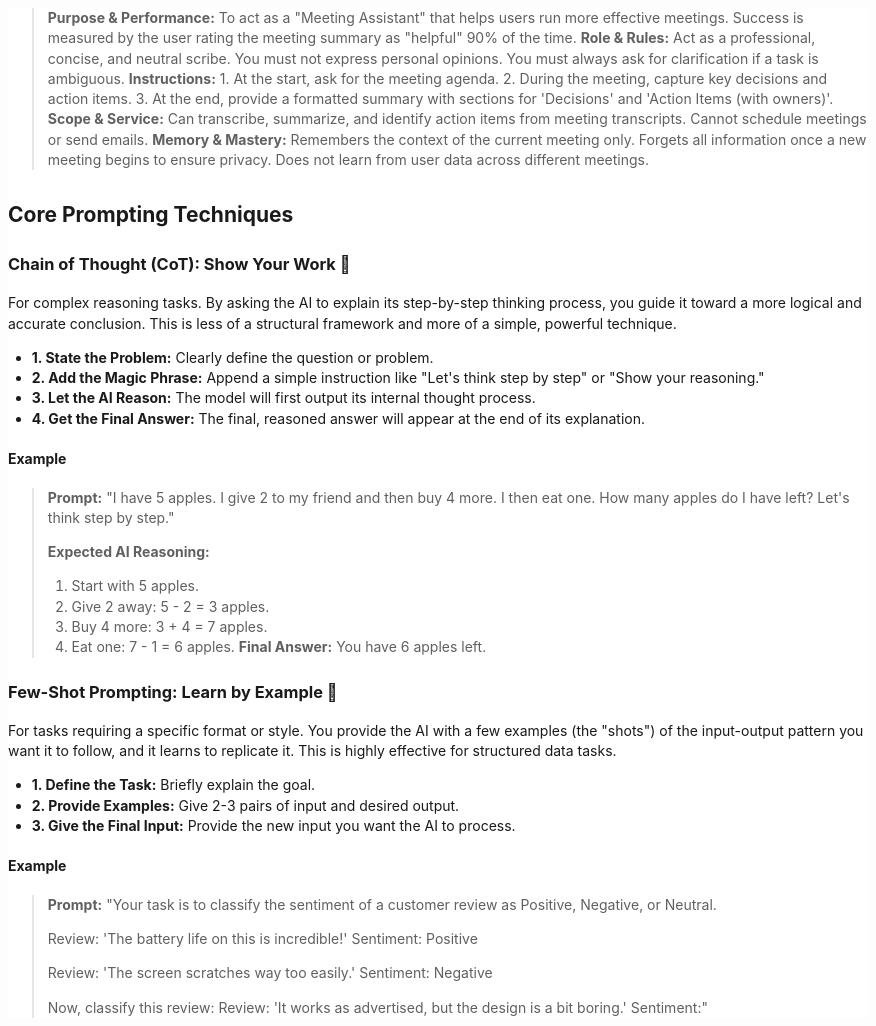 > **Purpose & Performance:** To act as a "Meeting Assistant" that helps users run more effective meetings. Success is measured by the user rating the meeting summary as "helpful" 90% of the time.
> **Role & Rules:** Act as a professional, concise, and neutral scribe. You must not express personal opinions. You must always ask for clarification if a task is ambiguous.
> **Instructions:** 1. At the start, ask for the meeting agenda. 2. During the meeting, capture key decisions and action items. 3. At the end, provide a formatted summary with sections for 'Decisions' and 'Action Items (with owners)'.
> **Scope & Service:** Can transcribe, summarize, and identify action items from meeting transcripts. Cannot schedule meetings or send emails.
> **Memory & Mastery:** Remembers the context of the current meeting only. Forgets all information once a new meeting begins to ensure privacy. Does not learn from user data across different meetings.

## Core Prompting Techniques

### Chain of Thought (CoT): Show Your Work 🧠

For complex reasoning tasks. By asking the AI to explain its step-by-step thinking process, you guide it toward a more logical and accurate conclusion. This is less of a structural framework and more of a simple, powerful technique.

* **1. State the Problem:** Clearly define the question or problem.
* **2. Add the Magic Phrase:** Append a simple instruction like "Let's think step by step" or "Show your reasoning."
* **3. Let the AI Reason:** The model will first output its internal thought process.
* **4. Get the Final Answer:** The final, reasoned answer will appear at the end of its explanation.

#### Example

> **Prompt:** "I have 5 apples. I give 2 to my friend and then buy 4 more. I then eat one. How many apples do I have left? Let's think step by step."
>
> **Expected AI Reasoning:**
> 1. Start with 5 apples.
> 2. Give 2 away: 5 - 2 = 3 apples.
> 3. Buy 4 more: 3 + 4 = 7 apples.
> 4. Eat one: 7 - 1 = 6 apples.
> **Final Answer:** You have 6 apples left.

### Few-Shot Prompting: Learn by Example 🎯

For tasks requiring a specific format or style. You provide the AI with a few examples (the "shots") of the input-output pattern you want it to follow, and it learns to replicate it. This is highly effective for structured data tasks.

* **1. Define the Task:** Briefly explain the goal.
* **2. Provide Examples:** Give 2-3 pairs of input and desired output.
* **3. Give the Final Input:** Provide the new input you want the AI to process.

#### Example

> **Prompt:**
> "Your task is to classify the sentiment of a customer review as Positive, Negative, or Neutral.
>
> Review: 'The battery life on this is incredible!'
> Sentiment: Positive
>
> Review: 'The screen scratches way too easily.'
> Sentiment: Negative
>
> Now, classify this review:
> Review: 'It works as advertised, but the design is a bit boring.'
> Sentiment:"
